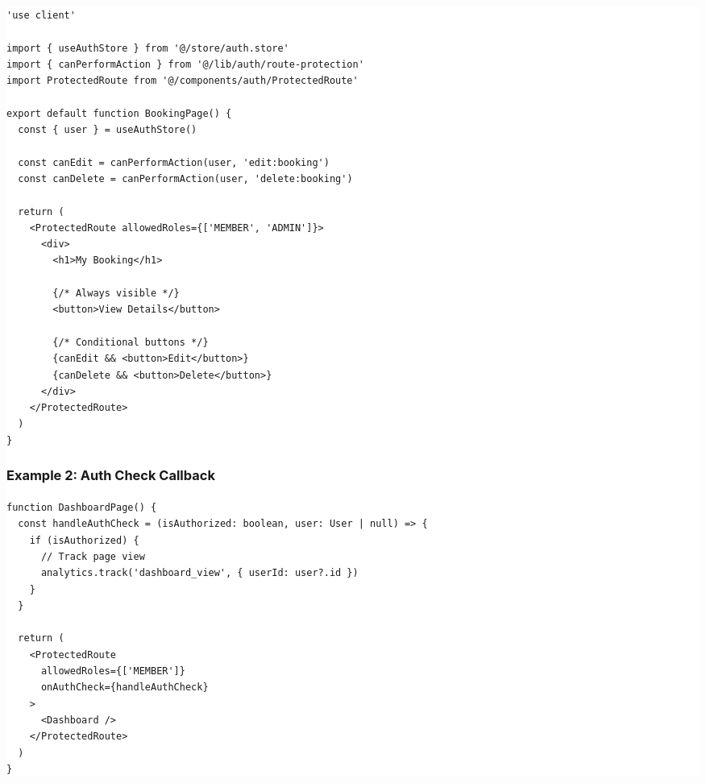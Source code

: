 ```tsx
'use client'

import { useAuthStore } from '@/store/auth.store'
import { canPerformAction } from '@/lib/auth/route-protection'
import ProtectedRoute from '@/components/auth/ProtectedRoute'

export default function BookingPage() {
  const { user } = useAuthStore()
  
  const canEdit = canPerformAction(user, 'edit:booking')
  const canDelete = canPerformAction(user, 'delete:booking')

  return (
    <ProtectedRoute allowedRoles={['MEMBER', 'ADMIN']}>
      <div>
        <h1>My Booking</h1>
        
        {/* Always visible */}
        <button>View Details</button>
        
        {/* Conditional buttons */}
        {canEdit && <button>Edit</button>}
        {canDelete && <button>Delete</button>}
      </div>
    </ProtectedRoute>
  )
}
```

### Example 2: Auth Check Callback

```tsx
function DashboardPage() {
  const handleAuthCheck = (isAuthorized: boolean, user: User | null) => {
    if (isAuthorized) {
      // Track page view
      analytics.track('dashboard_view', { userId: user?.id })
    }
  }

  return (
    <ProtectedRoute
      allowedRoles={['MEMBER']}
      onAuthCheck={handleAuthCheck}
    >
      <Dashboard />
    </ProtectedRoute>
  )
}
```
